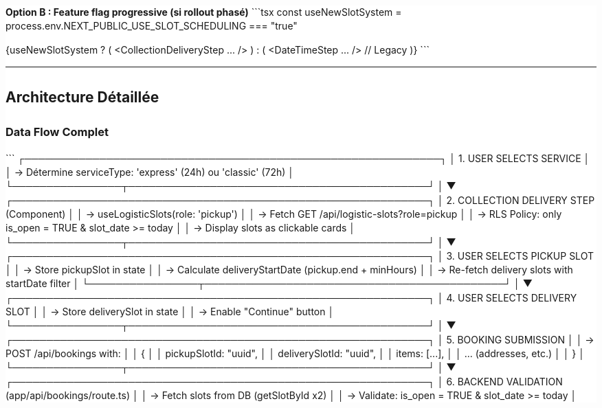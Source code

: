 **Option B : Feature flag progressive (si rollout phasé)**
\`\`\`tsx
const useNewSlotSystem = process.env.NEXT_PUBLIC_USE_SLOT_SCHEDULING === "true"

{useNewSlotSystem ? (
  <CollectionDeliveryStep ... />
) : (
  <DateTimeStep ... /> // Legacy
)}
\`\`\`

---

## Architecture Détaillée

### Data Flow Complet

\`\`\`
┌─────────────────────────────────────────────────────────────┐
│ 1. USER SELECTS SERVICE                                      │
│    → Détermine serviceType: 'express' (24h) ou 'classic' (72h) │
└────────────────┬────────────────────────────────────────────┘
                 │
                 ▼
┌─────────────────────────────────────────────────────────────┐
│ 2. COLLECTION DELIVERY STEP (Component)                      │
│    → useLogisticSlots(role: 'pickup')                        │
│    → Fetch GET /api/logistic-slots?role=pickup              │
│    → RLS Policy: only is_open = TRUE & slot_date >= today   │
│    → Display slots as clickable cards                        │
└────────────────┬────────────────────────────────────────────┘
                 │
                 ▼
┌─────────────────────────────────────────────────────────────┐
│ 3. USER SELECTS PICKUP SLOT                                  │
│    → Store pickupSlot in state                               │
│    → Calculate deliveryStartDate (pickup.end + minHours)     │
│    → Re-fetch delivery slots with startDate filter           │
└────────────────┬────────────────────────────────────────────┘
                 │
                 ▼
┌─────────────────────────────────────────────────────────────┐
│ 4. USER SELECTS DELIVERY SLOT                                │
│    → Store deliverySlot in state                             │
│    → Enable "Continue" button                                │
└────────────────┬────────────────────────────────────────────┘
                 │
                 ▼
┌─────────────────────────────────────────────────────────────┐
│ 5. BOOKING SUBMISSION                                         │
│    → POST /api/bookings with:                                │
│      {                                                        │
│        pickupSlotId: "uuid",                                 │
│        deliverySlotId: "uuid",                               │
│        items: [...],                                         │
│        ... (addresses, etc.)                                 │
│      }                                                        │
└────────────────┬────────────────────────────────────────────┘
                 │
                 ▼
┌─────────────────────────────────────────────────────────────┐
│ 6. BACKEND VALIDATION (app/api/bookings/route.ts)           │
│    → Fetch slots from DB (getSlotById x2)                   │
│    → Validate: is_open = TRUE & slot_date >= today          │
